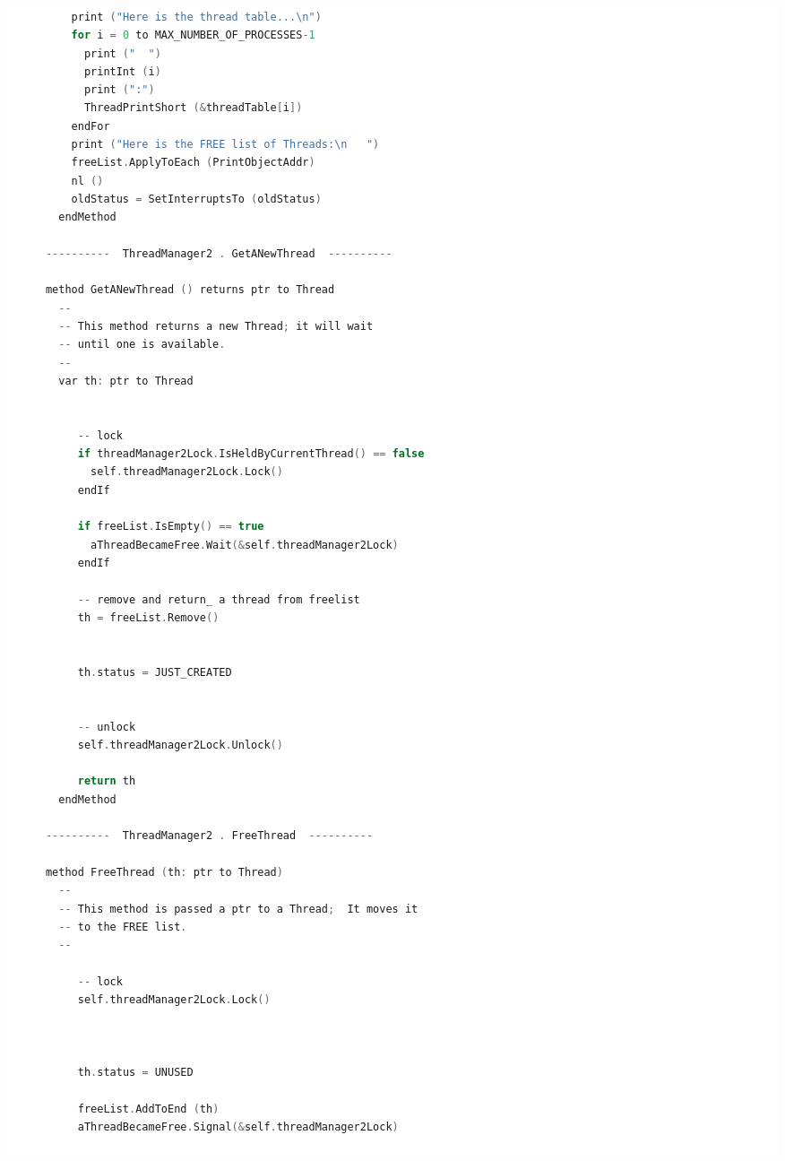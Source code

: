 ```c
          print ("Here is the thread table...\n")
          for i = 0 to MAX_NUMBER_OF_PROCESSES-1
            print ("  ")
            printInt (i)
            print (":")
            ThreadPrintShort (&threadTable[i])
          endFor
          print ("Here is the FREE list of Threads:\n   ")
          freeList.ApplyToEach (PrintObjectAddr)
          nl ()
          oldStatus = SetInterruptsTo (oldStatus)
        endMethod

      ----------  ThreadManager2 . GetANewThread  ----------

      method GetANewThread () returns ptr to Thread
        -- 
        -- This method returns a new Thread; it will wait
        -- until one is available.
        -- 
        var th: ptr to Thread
          
        
           -- lock
           if threadManager2Lock.IsHeldByCurrentThread() == false
             self.threadManager2Lock.Lock()
           endIf
           
           if freeList.IsEmpty() == true
             aThreadBecameFree.Wait(&self.threadManager2Lock)
           endIf
           
           -- remove and return_ a thread from freelist
           th = freeList.Remove()
           
           
           th.status = JUST_CREATED
           
           
           -- unlock
           self.threadManager2Lock.Unlock()
           
           return th
        endMethod

      ----------  ThreadManager2 . FreeThread  ----------

      method FreeThread (th: ptr to Thread)
        -- 
        -- This method is passed a ptr to a Thread;  It moves it
        -- to the FREE list.
        -- 
           
           -- lock
           self.threadManager2Lock.Lock()
           
           
           
           th.status = UNUSED
           
           freeList.AddToEnd (th)
           aThreadBecameFree.Signal(&self.threadManager2Lock)
           
```